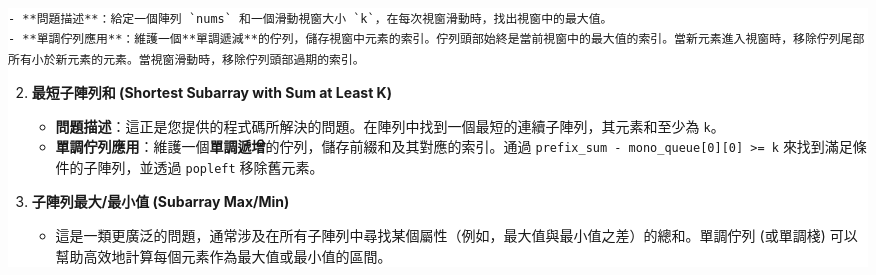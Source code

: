     - **問題描述**：給定一個陣列 `nums` 和一個滑動視窗大小 `k`，在每次視窗滑動時，找出視窗中的最大值。
    - **單調佇列應用**：維護一個**單調遞減**的佇列，儲存視窗中元素的索引。佇列頭部始終是當前視窗中的最大值的索引。當新元素進入視窗時，移除佇列尾部所有小於新元素的元素。當視窗滑動時，移除佇列頭部過期的索引。
2. **最短子陣列和 (Shortest Subarray with Sum at Least K)**
    
    - **問題描述**：這正是您提供的程式碼所解決的問題。在陣列中找到一個最短的連續子陣列，其元素和至少為 `k`。
    - **單調佇列應用**：維護一個**單調遞增**的佇列，儲存前綴和及其對應的索引。通過 `prefix_sum - mono_queue[0][0] >= k` 來找到滿足條件的子陣列，並透過 `popleft` 移除舊元素。
3. **子陣列最大/最小值 (Subarray Max/Min)**
    
    - 這是一類更廣泛的問題，通常涉及在所有子陣列中尋找某個屬性（例如，最大值與最小值之差）的總和。單調佇列 (或單調棧) 可以幫助高效地計算每個元素作為最大值或最小值的區間。


